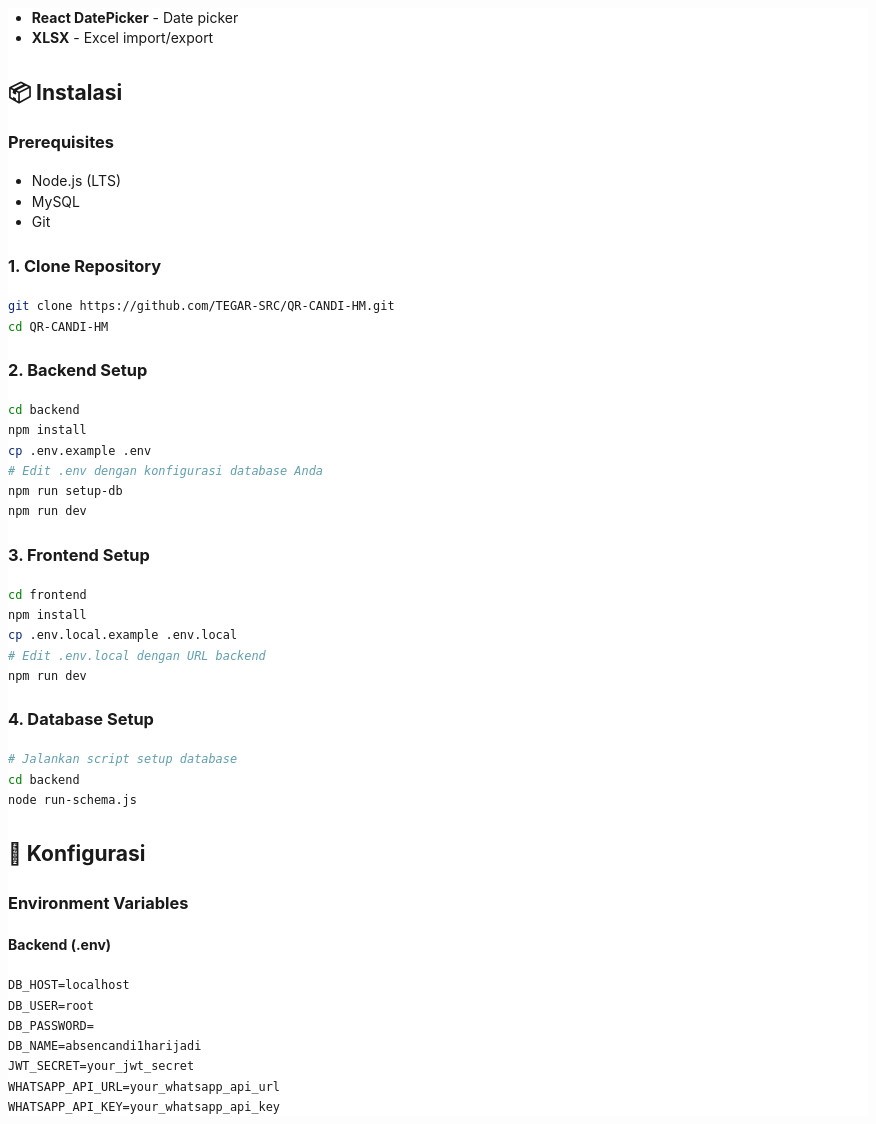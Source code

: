- **React DatePicker** - Date picker
- **XLSX** - Excel import/export

## 📦 Instalasi

### Prerequisites
- Node.js (LTS)
- MySQL
- Git

### 1. Clone Repository
```bash
git clone https://github.com/TEGAR-SRC/QR-CANDI-HM.git
cd QR-CANDI-HM
```

### 2. Backend Setup
```bash
cd backend
npm install
cp .env.example .env
# Edit .env dengan konfigurasi database Anda
npm run setup-db
npm run dev
```

### 3. Frontend Setup
```bash
cd frontend
npm install
cp .env.local.example .env.local
# Edit .env.local dengan URL backend
npm run dev
```

### 4. Database Setup
```bash
# Jalankan script setup database
cd backend
node run-schema.js
```

## 🔧 Konfigurasi

### Environment Variables

#### Backend (.env)
```env
DB_HOST=localhost
DB_USER=root
DB_PASSWORD=
DB_NAME=absencandi1harijadi
JWT_SECRET=your_jwt_secret
WHATSAPP_API_URL=your_whatsapp_api_url
WHATSAPP_API_KEY=your_whatsapp_api_key
```
